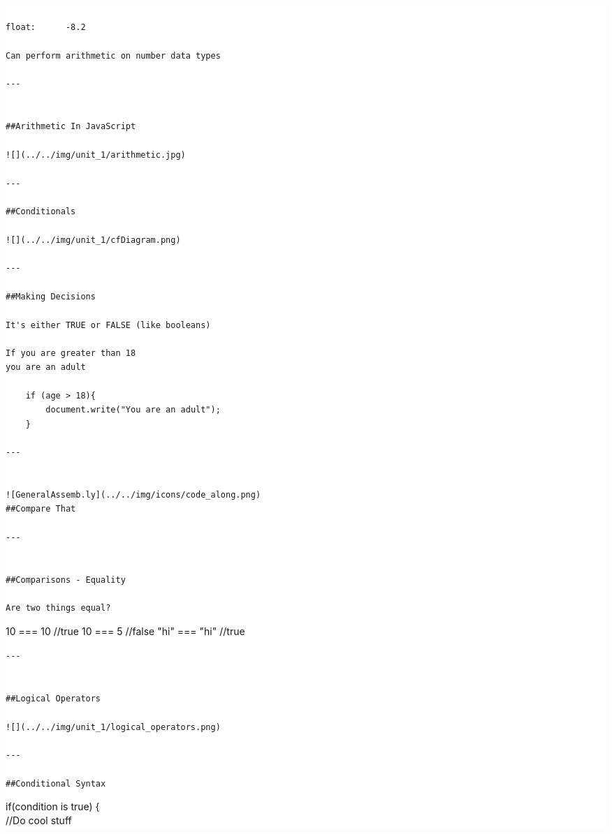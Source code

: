 ```

float:      -8.2

Can perform arithmetic on number data types

---


##Arithmetic In JavaScript

![](../../img/unit_1/arithmetic.jpg)

---

##Conditionals

![](../../img/unit_1/cfDiagram.png)

---

##Making Decisions

It's either TRUE or FALSE (like booleans)

If you are greater than 18 
you are an adult

	if (age > 18){
		document.write("You are an adult");
	}

---


![GeneralAssemb.ly](../../img/icons/code_along.png)
##Compare That

---


##Comparisons - Equality

Are two things equal?

```
10 === 10 //true
10 === 5 //false
"hi" === "hi" //true
```
---


##Logical Operators

![](../../img/unit_1/logical_operators.png)

---

##Conditional Syntax

```
if(condition is true) {  
	//Do cool stuff
